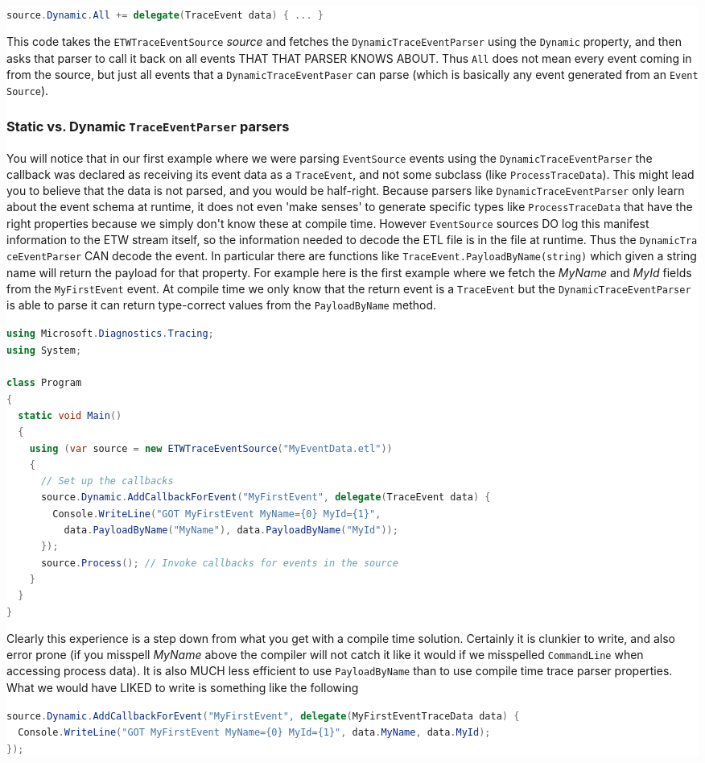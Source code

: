 ```csharp
source.Dynamic.All += delegate(TraceEvent data) { ... }
```

This code takes the `ETWTraceEventSource` *source* and fetches the `DynamicTraceEventParser` using the `Dynamic` property, and then asks that parser to call it back on all events THAT THAT PARSER KNOWS ABOUT. Thus `All` does not mean every event coming in from the source, but just all events that a `DynamicTraceEventPaser` can parse (which is basically any event generated from an `EventSource`).

### Static vs. Dynamic `TraceEventParser` parsers

You will notice that in our first example where we were parsing `EventSource` events using the `DynamicTraceEventParser` the callback was declared as receiving its event data as a `TraceEvent`, and not some subclass (like `ProcessTraceData`). This might lead you to believe that the data is not parsed, and you would be half-right. Because parsers like `DynamicTraceEventParser` only learn about the event schema at runtime, it does not even 'make senses' to generate specific types like `ProcessTraceData` that have the right properties because we simply don't know these at compile time. However `EventSource` sources DO log this manifest information to the ETW stream itself, so the information needed to decode the ETL file is in the file at runtime. Thus the `DynamicTraceEventParser` CAN decode the event. In particular there are functions like `TraceEvent.PayloadByName(string)` which given a string name will return the payload for that property. For example here is the first example where we fetch the *MyName* and *MyId* fields from the `MyFirstEvent` event. At compile time we only know that the return event is a `TraceEvent` but the `DynamicTraceEventParser` is able to parse it can return type-correct values from the `PayloadByName` method.

```csharp
using Microsoft.Diagnostics.Tracing;
using System;

class Program
{
  static void Main()
  {
    using (var source = new ETWTraceEventSource("MyEventData.etl"))
    {
      // Set up the callbacks
      source.Dynamic.AddCallbackForEvent("MyFirstEvent", delegate(TraceEvent data) {
        Console.WriteLine("GOT MyFirstEvent MyName={0} MyId={1}",
          data.PayloadByName("MyName"), data.PayloadByName("MyId"));
      });
      source.Process(); // Invoke callbacks for events in the source
    }
  }
}
```

Clearly this experience is a step down from what you get with a compile time solution. Certainly it is clunkier to write, and also error prone (if you misspell *MyName* above the compiler will not catch it like it would if we misspelled `CommandLine` when accessing process data). It is also MUCH less efficient to use `PayloadByName` than to use compile time trace parser properties. What we would have LIKED to write is something like the following

```csharp
source.Dynamic.AddCallbackForEvent("MyFirstEvent", delegate(MyFirstEventTraceData data) {
  Console.WriteLine("GOT MyFirstEvent MyName={0} MyId={1}", data.MyName, data.MyId);
});
```
